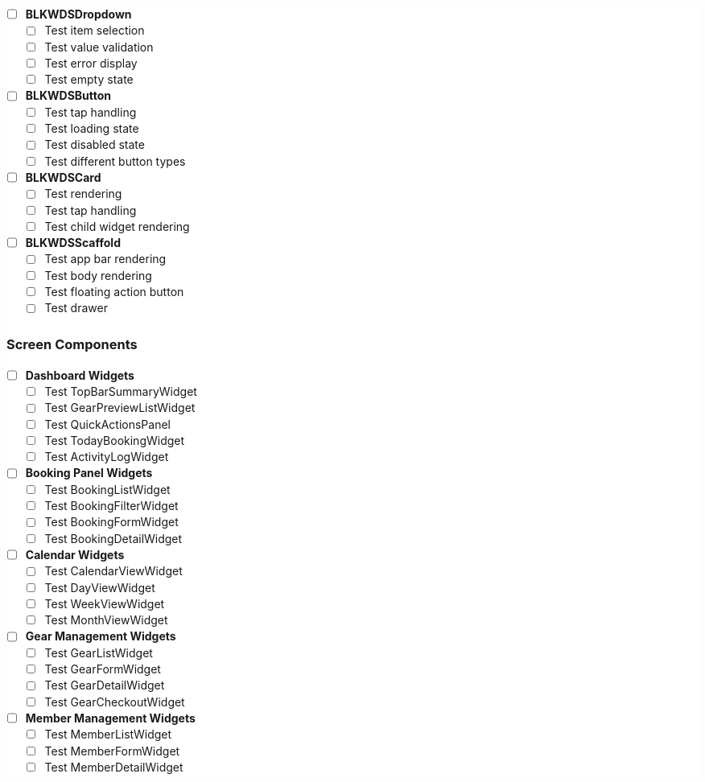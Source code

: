 - [ ] **BLKWDSDropdown**
  - [ ] Test item selection
  - [ ] Test value validation
  - [ ] Test error display
  - [ ] Test empty state

- [ ] **BLKWDSButton**
  - [ ] Test tap handling
  - [ ] Test loading state
  - [ ] Test disabled state
  - [ ] Test different button types

- [ ] **BLKWDSCard**
  - [ ] Test rendering
  - [ ] Test tap handling
  - [ ] Test child widget rendering

- [ ] **BLKWDSScaffold**
  - [ ] Test app bar rendering
  - [ ] Test body rendering
  - [ ] Test floating action button
  - [ ] Test drawer

### Screen Components

- [ ] **Dashboard Widgets**
  - [ ] Test TopBarSummaryWidget
  - [ ] Test GearPreviewListWidget
  - [ ] Test QuickActionsPanel
  - [ ] Test TodayBookingWidget
  - [ ] Test ActivityLogWidget

- [ ] **Booking Panel Widgets**
  - [ ] Test BookingListWidget
  - [ ] Test BookingFilterWidget
  - [ ] Test BookingFormWidget
  - [ ] Test BookingDetailWidget

- [ ] **Calendar Widgets**
  - [ ] Test CalendarViewWidget
  - [ ] Test DayViewWidget
  - [ ] Test WeekViewWidget
  - [ ] Test MonthViewWidget

- [ ] **Gear Management Widgets**
  - [ ] Test GearListWidget
  - [ ] Test GearFormWidget
  - [ ] Test GearDetailWidget
  - [ ] Test GearCheckoutWidget

- [ ] **Member Management Widgets**
  - [ ] Test MemberListWidget
  - [ ] Test MemberFormWidget
  - [ ] Test MemberDetailWidget
